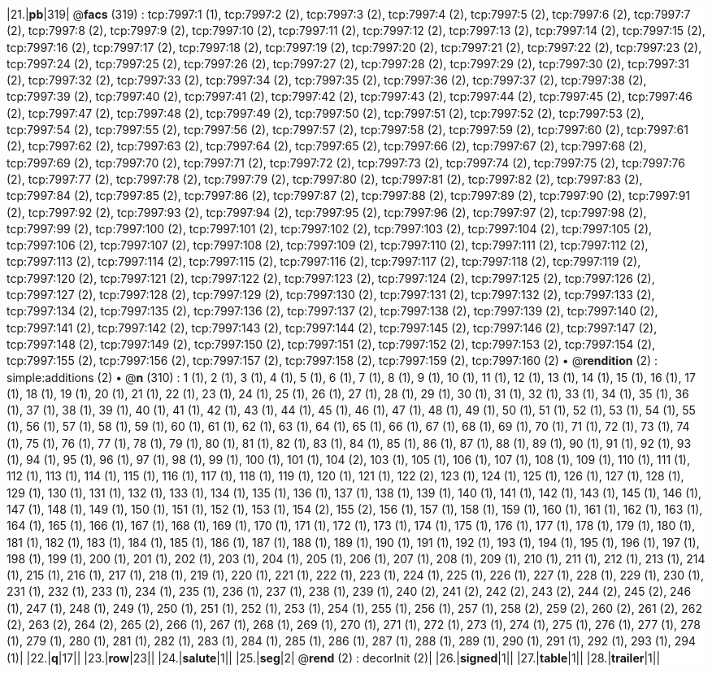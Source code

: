 |21.|__pb__|319| @__facs__ (319) : tcp:7997:1 (1), tcp:7997:2 (2), tcp:7997:3 (2), tcp:7997:4 (2), tcp:7997:5 (2), tcp:7997:6 (2), tcp:7997:7 (2), tcp:7997:8 (2), tcp:7997:9 (2), tcp:7997:10 (2), tcp:7997:11 (2), tcp:7997:12 (2), tcp:7997:13 (2), tcp:7997:14 (2), tcp:7997:15 (2), tcp:7997:16 (2), tcp:7997:17 (2), tcp:7997:18 (2), tcp:7997:19 (2), tcp:7997:20 (2), tcp:7997:21 (2), tcp:7997:22 (2), tcp:7997:23 (2), tcp:7997:24 (2), tcp:7997:25 (2), tcp:7997:26 (2), tcp:7997:27 (2), tcp:7997:28 (2), tcp:7997:29 (2), tcp:7997:30 (2), tcp:7997:31 (2), tcp:7997:32 (2), tcp:7997:33 (2), tcp:7997:34 (2), tcp:7997:35 (2), tcp:7997:36 (2), tcp:7997:37 (2), tcp:7997:38 (2), tcp:7997:39 (2), tcp:7997:40 (2), tcp:7997:41 (2), tcp:7997:42 (2), tcp:7997:43 (2), tcp:7997:44 (2), tcp:7997:45 (2), tcp:7997:46 (2), tcp:7997:47 (2), tcp:7997:48 (2), tcp:7997:49 (2), tcp:7997:50 (2), tcp:7997:51 (2), tcp:7997:52 (2), tcp:7997:53 (2), tcp:7997:54 (2), tcp:7997:55 (2), tcp:7997:56 (2), tcp:7997:57 (2), tcp:7997:58 (2), tcp:7997:59 (2), tcp:7997:60 (2), tcp:7997:61 (2), tcp:7997:62 (2), tcp:7997:63 (2), tcp:7997:64 (2), tcp:7997:65 (2), tcp:7997:66 (2), tcp:7997:67 (2), tcp:7997:68 (2), tcp:7997:69 (2), tcp:7997:70 (2), tcp:7997:71 (2), tcp:7997:72 (2), tcp:7997:73 (2), tcp:7997:74 (2), tcp:7997:75 (2), tcp:7997:76 (2), tcp:7997:77 (2), tcp:7997:78 (2), tcp:7997:79 (2), tcp:7997:80 (2), tcp:7997:81 (2), tcp:7997:82 (2), tcp:7997:83 (2), tcp:7997:84 (2), tcp:7997:85 (2), tcp:7997:86 (2), tcp:7997:87 (2), tcp:7997:88 (2), tcp:7997:89 (2), tcp:7997:90 (2), tcp:7997:91 (2), tcp:7997:92 (2), tcp:7997:93 (2), tcp:7997:94 (2), tcp:7997:95 (2), tcp:7997:96 (2), tcp:7997:97 (2), tcp:7997:98 (2), tcp:7997:99 (2), tcp:7997:100 (2), tcp:7997:101 (2), tcp:7997:102 (2), tcp:7997:103 (2), tcp:7997:104 (2), tcp:7997:105 (2), tcp:7997:106 (2), tcp:7997:107 (2), tcp:7997:108 (2), tcp:7997:109 (2), tcp:7997:110 (2), tcp:7997:111 (2), tcp:7997:112 (2), tcp:7997:113 (2), tcp:7997:114 (2), tcp:7997:115 (2), tcp:7997:116 (2), tcp:7997:117 (2), tcp:7997:118 (2), tcp:7997:119 (2), tcp:7997:120 (2), tcp:7997:121 (2), tcp:7997:122 (2), tcp:7997:123 (2), tcp:7997:124 (2), tcp:7997:125 (2), tcp:7997:126 (2), tcp:7997:127 (2), tcp:7997:128 (2), tcp:7997:129 (2), tcp:7997:130 (2), tcp:7997:131 (2), tcp:7997:132 (2), tcp:7997:133 (2), tcp:7997:134 (2), tcp:7997:135 (2), tcp:7997:136 (2), tcp:7997:137 (2), tcp:7997:138 (2), tcp:7997:139 (2), tcp:7997:140 (2), tcp:7997:141 (2), tcp:7997:142 (2), tcp:7997:143 (2), tcp:7997:144 (2), tcp:7997:145 (2), tcp:7997:146 (2), tcp:7997:147 (2), tcp:7997:148 (2), tcp:7997:149 (2), tcp:7997:150 (2), tcp:7997:151 (2), tcp:7997:152 (2), tcp:7997:153 (2), tcp:7997:154 (2), tcp:7997:155 (2), tcp:7997:156 (2), tcp:7997:157 (2), tcp:7997:158 (2), tcp:7997:159 (2), tcp:7997:160 (2)  •  @__rendition__ (2) : simple:additions (2)  •  @__n__ (310) : 1 (1), 2 (1), 3 (1), 4 (1), 5 (1), 6 (1), 7 (1), 8 (1), 9 (1), 10 (1), 11 (1), 12 (1), 13 (1), 14 (1), 15 (1), 16 (1), 17 (1), 18 (1), 19 (1), 20 (1), 21 (1), 22 (1), 23 (1), 24 (1), 25 (1), 26 (1), 27 (1), 28 (1), 29 (1), 30 (1), 31 (1), 32 (1), 33 (1), 34 (1), 35 (1), 36 (1), 37 (1), 38 (1), 39 (1), 40 (1), 41 (1), 42 (1), 43 (1), 44 (1), 45 (1), 46 (1), 47 (1), 48 (1), 49 (1), 50 (1), 51 (1), 52 (1), 53 (1), 54 (1), 55 (1), 56 (1), 57 (1), 58 (1), 59 (1), 60 (1), 61 (1), 62 (1), 63 (1), 64 (1), 65 (1), 66 (1), 67 (1), 68 (1), 69 (1), 70 (1), 71 (1), 72 (1), 73 (1), 74 (1), 75 (1), 76 (1), 77 (1), 78 (1), 79 (1), 80 (1), 81 (1), 82 (1), 83 (1), 84 (1), 85 (1), 86 (1), 87 (1), 88 (1), 89 (1), 90 (1), 91 (1), 92 (1), 93 (1), 94 (1), 95 (1), 96 (1), 97 (1), 98 (1), 99 (1), 100 (1), 101 (1), 104 (2), 103 (1), 105 (1), 106 (1), 107 (1), 108 (1), 109 (1), 110 (1), 111 (1), 112 (1), 113 (1), 114 (1), 115 (1), 116 (1), 117 (1), 118 (1), 119 (1), 120 (1), 121 (1), 122 (2), 123 (1), 124 (1), 125 (1), 126 (1), 127 (1), 128 (1), 129 (1), 130 (1), 131 (1), 132 (1), 133 (1), 134 (1), 135 (1), 136 (1), 137 (1), 138 (1), 139 (1), 140 (1), 141 (1), 142 (1), 143 (1), 145 (1), 146 (1), 147 (1), 148 (1), 149 (1), 150 (1), 151 (1), 152 (1), 153 (1), 154 (2), 155 (2), 156 (1), 157 (1), 158 (1), 159 (1), 160 (1), 161 (1), 162 (1), 163 (1), 164 (1), 165 (1), 166 (1), 167 (1), 168 (1), 169 (1), 170 (1), 171 (1), 172 (1), 173 (1), 174 (1), 175 (1), 176 (1), 177 (1), 178 (1), 179 (1), 180 (1), 181 (1), 182 (1), 183 (1), 184 (1), 185 (1), 186 (1), 187 (1), 188 (1), 189 (1), 190 (1), 191 (1), 192 (1), 193 (1), 194 (1), 195 (1), 196 (1), 197 (1), 198 (1), 199 (1), 200 (1), 201 (1), 202 (1), 203 (1), 204 (1), 205 (1), 206 (1), 207 (1), 208 (1), 209 (1), 210 (1), 211 (1), 212 (1), 213 (1), 214 (1), 215 (1), 216 (1), 217 (1), 218 (1), 219 (1), 220 (1), 221 (1), 222 (1), 223 (1), 224 (1), 225 (1), 226 (1), 227 (1), 228 (1), 229 (1), 230 (1), 231 (1), 232 (1), 233 (1), 234 (1), 235 (1), 236 (1), 237 (1), 238 (1), 239 (1), 240 (2), 241 (2), 242 (2), 243 (2), 244 (2), 245 (2), 246 (1), 247 (1), 248 (1), 249 (1), 250 (1), 251 (1), 252 (1), 253 (1), 254 (1), 255 (1), 256 (1), 257 (1), 258 (2), 259 (2), 260 (2), 261 (2), 262 (2), 263 (2), 264 (2), 265 (2), 266 (1), 267 (1), 268 (1), 269 (1), 270 (1), 271 (1), 272 (1), 273 (1), 274 (1), 275 (1), 276 (1), 277 (1), 278 (1), 279 (1), 280 (1), 281 (1), 282 (1), 283 (1), 284 (1), 285 (1), 286 (1), 287 (1), 288 (1), 289 (1), 290 (1), 291 (1), 292 (1), 293 (1), 294 (1)|
|22.|__q__|17||
|23.|__row__|23||
|24.|__salute__|1||
|25.|__seg__|2| @__rend__ (2) : decorInit (2)|
|26.|__signed__|1||
|27.|__table__|1||
|28.|__trailer__|1||
